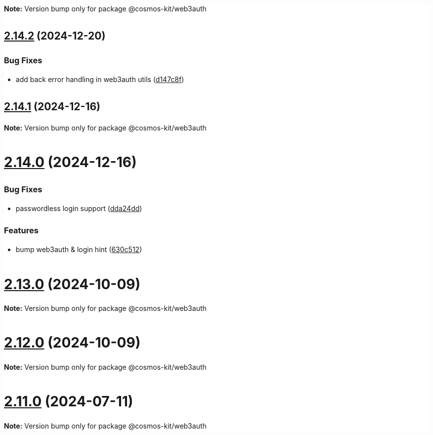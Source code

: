 **Note:** Version bump only for package @cosmos-kit/web3auth

## [2.14.2](https://github.com/hyperweb-io/cosmos-kit/compare/@cosmos-kit/web3auth@2.14.1...@cosmos-kit/web3auth@2.14.2) (2024-12-20)

### Bug Fixes

- add back error handling in web3auth utils ([d147c8f](https://github.com/hyperweb-io/cosmos-kit/commit/d147c8f3739c95897fce4c7538badebfec35ec9e))

## [2.14.1](https://github.com/hyperweb-io/cosmos-kit/compare/@cosmos-kit/web3auth@2.14.0...@cosmos-kit/web3auth@2.14.1) (2024-12-16)

**Note:** Version bump only for package @cosmos-kit/web3auth

# [2.14.0](https://github.com/hyperweb-io/cosmos-kit/compare/@cosmos-kit/web3auth@2.13.0...@cosmos-kit/web3auth@2.14.0) (2024-12-16)

### Bug Fixes

- passwordless login support ([dda24dd](https://github.com/hyperweb-io/cosmos-kit/commit/dda24dde909d569e390cb28f897d35f7e689d05f))

### Features

- bump web3auth & login hint ([630c512](https://github.com/hyperweb-io/cosmos-kit/commit/630c512fa2eb5704eebf2bc712042914b00fdae8))

# [2.13.0](https://github.com/hyperweb-io/cosmos-kit/compare/@cosmos-kit/web3auth@2.12.0...@cosmos-kit/web3auth@2.13.0) (2024-10-09)

**Note:** Version bump only for package @cosmos-kit/web3auth

# [2.12.0](https://github.com/hyperweb-io/cosmos-kit/compare/@cosmos-kit/web3auth@2.11.0...@cosmos-kit/web3auth@2.12.0) (2024-10-09)

**Note:** Version bump only for package @cosmos-kit/web3auth

# [2.11.0](https://github.com/hyperweb-io/cosmos-kit/compare/@cosmos-kit/web3auth@2.10.2...@cosmos-kit/web3auth@2.11.0) (2024-07-11)

**Note:** Version bump only for package @cosmos-kit/web3auth
